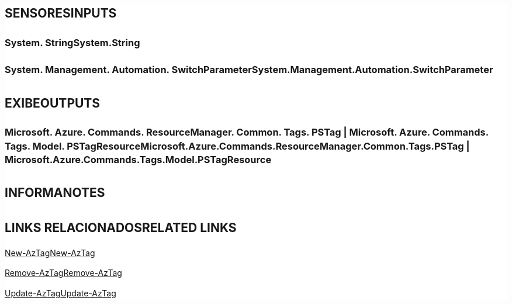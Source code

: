 ## <span data-ttu-id="2405b-147">SENSORES</span><span class="sxs-lookup"><span data-stu-id="2405b-147">INPUTS</span></span>

### <span data-ttu-id="2405b-148">System. String</span><span class="sxs-lookup"><span data-stu-id="2405b-148">System.String</span></span>

### <span data-ttu-id="2405b-149">System. Management. Automation. SwitchParameter</span><span class="sxs-lookup"><span data-stu-id="2405b-149">System.Management.Automation.SwitchParameter</span></span>

## <span data-ttu-id="2405b-150">EXIBE</span><span class="sxs-lookup"><span data-stu-id="2405b-150">OUTPUTS</span></span>

### <span data-ttu-id="2405b-151">Microsoft. Azure. Commands. ResourceManager. Common. Tags. PSTag | Microsoft. Azure. Commands. Tags. Model. PSTagResource</span><span class="sxs-lookup"><span data-stu-id="2405b-151">Microsoft.Azure.Commands.ResourceManager.Common.Tags.PSTag | Microsoft.Azure.Commands.Tags.Model.PSTagResource</span></span>

## <span data-ttu-id="2405b-152">INFORMA</span><span class="sxs-lookup"><span data-stu-id="2405b-152">NOTES</span></span>

## <span data-ttu-id="2405b-153">LINKS RELACIONADOS</span><span class="sxs-lookup"><span data-stu-id="2405b-153">RELATED LINKS</span></span>

[<span data-ttu-id="2405b-154">New-AzTag</span><span class="sxs-lookup"><span data-stu-id="2405b-154">New-AzTag</span></span>](./New-AzTag.md)

[<span data-ttu-id="2405b-155">Remove-AzTag</span><span class="sxs-lookup"><span data-stu-id="2405b-155">Remove-AzTag</span></span>](./Remove-AzTag.md)

[<span data-ttu-id="2405b-156">Update-AzTag</span><span class="sxs-lookup"><span data-stu-id="2405b-156">Update-AzTag</span></span>](./Update-AzTag.md)
